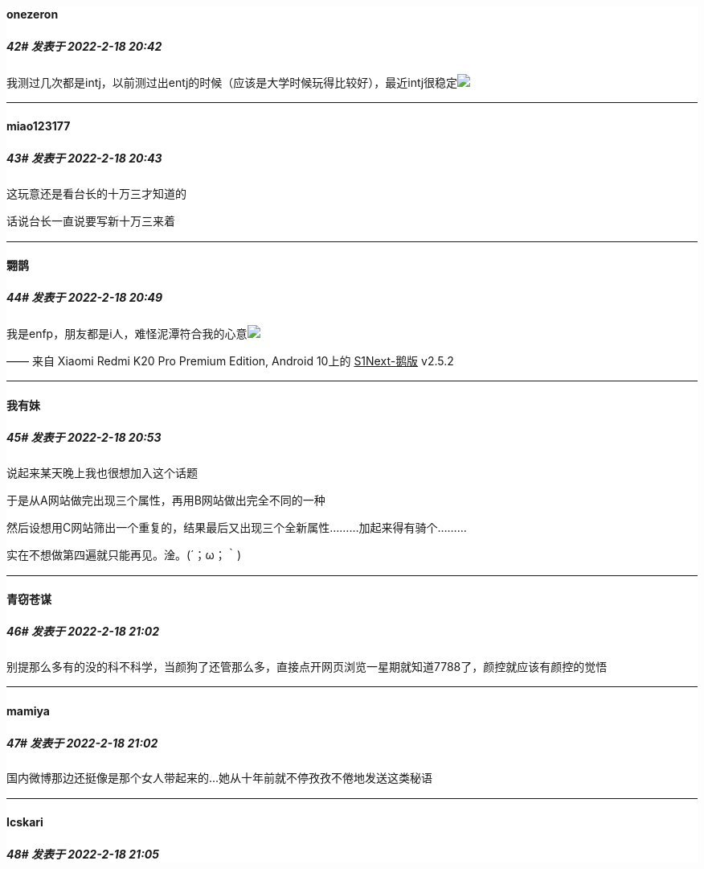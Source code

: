 ####  onezeron  
##### 42#       发表于 2022-2-18 20:42

我测过几次都是intj，以前测过出entj的时候（应该是大学时候玩得比较好），最近intj很稳定<img src="https://static.saraba1st.com/image/smiley/face2017/067.png" referrerpolicy="no-referrer">

*****

####  miao123177  
##### 43#       发表于 2022-2-18 20:43

这玩意还是看台长的十万三才知道的

话说台长一直说要写新十万三来着

*****

####  翾鹊  
##### 44#       发表于 2022-2-18 20:49

我是enfp，朋友都是i人，难怪泥潭符合我的心意<img src="https://static.saraba1st.com/image/smiley/face2017/030.png" referrerpolicy="no-referrer">

—— 来自 Xiaomi Redmi K20 Pro Premium Edition, Android 10上的 [S1Next-鹅版](https://github.com/ykrank/S1-Next/releases) v2.5.2

*****

####  我有妹  
##### 45#       发表于 2022-2-18 20:53

说起来某天晚上我也很想加入这个话题

于是从A网站做完出现三个属性，再用B网站做出完全不同的一种

然后设想用C网站筛出一个重复的，结果最后又出现三个全新属性………加起来得有骑个………

实在不想做第四遍就只能再见。淦。(´；ω；｀)

*****

####  青窃苍谋  
##### 46#       发表于 2022-2-18 21:02

别提那么多有的没的科不科学，当颜狗了还管那么多，直接点开网页浏览一星期就知道7788了，颜控就应该有颜控的觉悟

*****

####  mamiya  
##### 47#       发表于 2022-2-18 21:02

国内微博那边还挺像是那个女人带起来的...她从十年前就不停孜孜不倦地发送这类秘语

*****

####  Icskari  
##### 48#       发表于 2022-2-18 21:05
